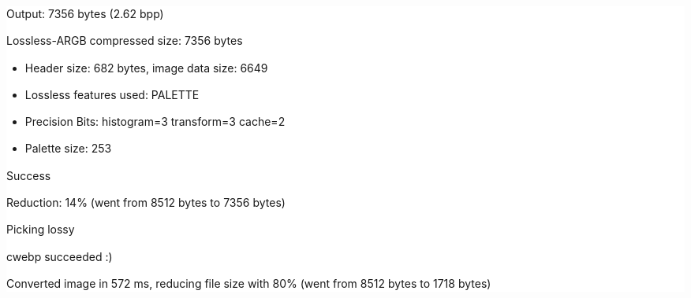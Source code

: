 Output:    7356 bytes (2.62 bpp)

Lossless-ARGB compressed size: 7356 bytes

  * Header size: 682 bytes, image data size: 6649

  * Lossless features used: PALETTE

  * Precision Bits: histogram=3 transform=3 cache=2

  * Palette size:   253


Success

Reduction: 14% (went from 8512 bytes to 7356 bytes)


Picking lossy

cwebp succeeded :)


Converted image in 572 ms, reducing file size with 80% (went from 8512 bytes to 1718 bytes)

